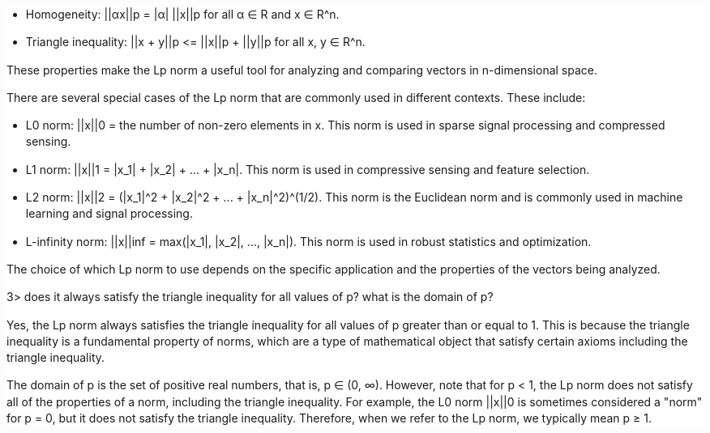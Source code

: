 - Homogeneity: 
||αx||p = |α| ||x||p for all α ∈ R and x ∈ R^n.

- Triangle inequality: 
||x + y||p <= ||x||p + ||y||p for all x, y ∈ R^n.

These properties make the Lp norm a useful tool
for analyzing and comparing vectors in
n-dimensional space.

There are several special cases of the Lp norm
that are commonly used in different
contexts. These include:

- L0 norm: ||x||0 = the number of non-zero
  elements in x. This norm is used in sparse
  signal processing and compressed sensing.

- L1 norm: 
  ||x||1 = |x_1| + |x_2| + ... + |x_n|. 
  This norm is used in compressive sensing and
  feature selection.

- L2 norm: 
  ||x||2 = (|x_1|^2 + |x_2|^2 + ... + |x_n|^2)^(1/2). 
  This norm is the Euclidean norm and is commonly
  used in machine learning and signal processing.

- L-infinity norm: 
  ||x||inf = max(|x_1|, |x_2|, ..., |x_n|). 
  This norm is used in robust statistics and optimization.

The choice of which Lp norm to use depends on the
specific application and the properties of the
vectors being analyzed.

3> does it always satisfy the triangle inequality
for all values of p? what is the domain of p?   

Yes, the Lp norm always satisfies the triangle
inequality for all values of p greater than or
equal to 1. This is because the triangle
inequality is a fundamental property of norms,
which are a type of mathematical object that
satisfy certain axioms including the triangle
inequality.

The domain of p is the set of positive real
numbers, that is, p ∈ (0, ∞). However, note that
for p < 1, the Lp norm does not satisfy all of the
properties of a norm, including the triangle
inequality. For example, the L0 norm ||x||0 is
sometimes considered a "norm" for p = 0, but it
does not satisfy the triangle
inequality. Therefore, when we refer to the Lp
norm, we typically mean p ≥ 1.
